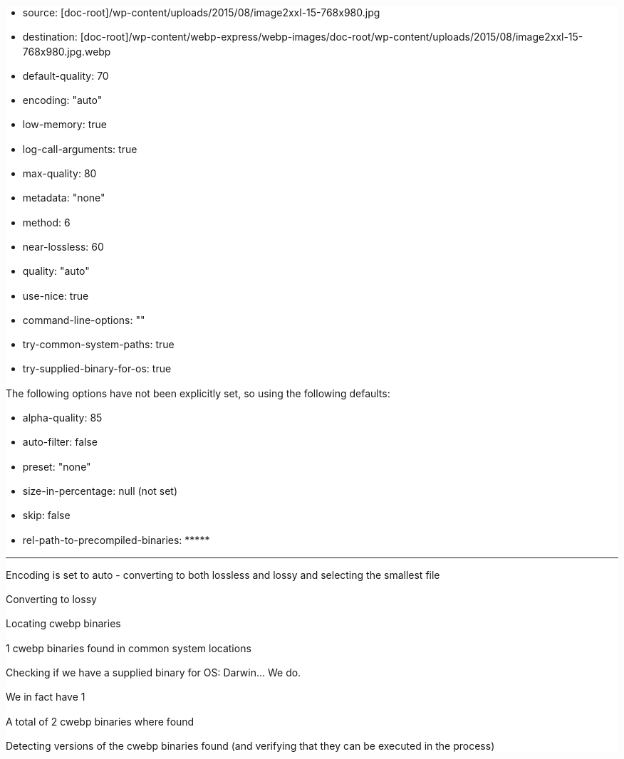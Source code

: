 - source: [doc-root]/wp-content/uploads/2015/08/image2xxl-15-768x980.jpg

- destination: [doc-root]/wp-content/webp-express/webp-images/doc-root/wp-content/uploads/2015/08/image2xxl-15-768x980.jpg.webp

- default-quality: 70

- encoding: "auto"

- low-memory: true

- log-call-arguments: true

- max-quality: 80

- metadata: "none"

- method: 6

- near-lossless: 60

- quality: "auto"

- use-nice: true

- command-line-options: ""

- try-common-system-paths: true

- try-supplied-binary-for-os: true


The following options have not been explicitly set, so using the following defaults:

- alpha-quality: 85

- auto-filter: false

- preset: "none"

- size-in-percentage: null (not set)

- skip: false

- rel-path-to-precompiled-binaries: *****

------------


Encoding is set to auto - converting to both lossless and lossy and selecting the smallest file


Converting to lossy

Locating cwebp binaries

1 cwebp binaries found in common system locations

Checking if we have a supplied binary for OS: Darwin... We do.

We in fact have 1

A total of 2 cwebp binaries where found

Detecting versions of the cwebp binaries found (and verifying that they can be executed in the process)
